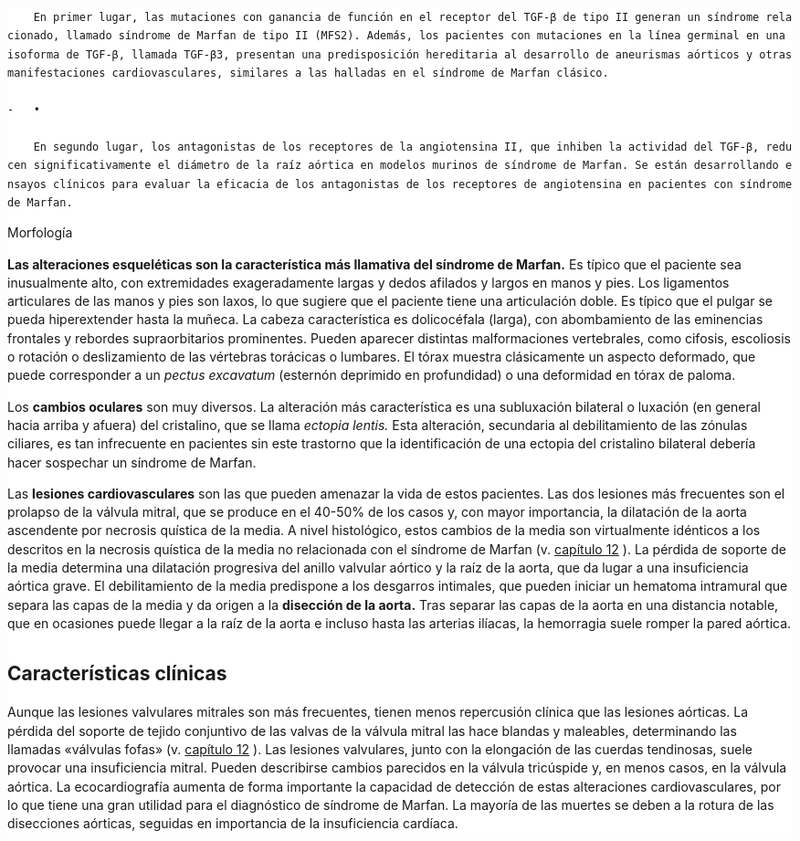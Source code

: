         En primer lugar, las mutaciones con ganancia de función en el receptor del TGF-β de tipo II generan un síndrome relacionado, llamado síndrome de Marfan de tipo II (MFS2). Además, los pacientes con mutaciones en la línea germinal en una isoforma de TGF-β, llamada TGF-β3, presentan una predisposición hereditaria al desarrollo de aneurismas aórticos y otras manifestaciones cardiovasculares, similares a las halladas en el síndrome de Marfan clásico.
        
    -   •
        
        En segundo lugar, los antagonistas de los receptores de la angiotensina II, que inhiben la actividad del TGF-β, reducen significativamente el diámetro de la raíz aórtica en modelos murinos de síndrome de Marfan. Se están desarrollando ensayos clínicos para evaluar la eficacia de los antagonistas de los receptores de angiotensina en pacientes con síndrome de Marfan.
        

 Morfología

**Las alteraciones esqueléticas son la característica más llamativa del síndrome de Marfan.** Es típico que el paciente sea inusualmente alto, con extremidades exageradamente largas y dedos afilados y largos en manos y pies. Los ligamentos articulares de las manos y pies son laxos, lo que sugiere que el paciente tiene una articulación doble. Es típico que el pulgar se pueda hiperextender hasta la muñeca. La cabeza característica es dolicocéfala (larga), con abombamiento de las eminencias frontales y rebordes supraorbitarios prominentes. Pueden aparecer distintas malformaciones vertebrales, como cifosis, escoliosis o rotación o deslizamiento de las vértebras torácicas o lumbares. El tórax muestra clásicamente un aspecto deformado, que puede corresponder a un _pectus excavatum_ (esternón deprimido en profundidad) o una deformidad en tórax de paloma.

Los **cambios oculares** son muy diversos. La alteración más característica es una subluxación bilateral o luxación (en general hacia arriba y afuera) del cristalino, que se llama _ectopia lentis._ Esta alteración, secundaria al debilitamiento de las zónulas ciliares, es tan infrecuente en pacientes sin este trastorno que la identificación de una ectopia del cristalino bilateral debería hacer sospechar un síndrome de Marfan.

Las **lesiones cardiovasculares** son las que pueden amenazar la vida de estos pacientes. Las dos lesiones más frecuentes son el prolapso de la válvula mitral, que se produce en el 40-50% de los casos y, con mayor importancia, la dilatación de la aorta ascendente por necrosis quística de la media. A nivel histológico, estos cambios de la media son virtualmente idénticos a los descritos en la necrosis quística de la media no relacionada con el síndrome de Marfan (v. [capítulo 12](https://www.clinicalkey.com/student/content/book/3-s2.0-B9788491139119000120#c0060) ). La pérdida de soporte de la media determina una dilatación progresiva del anillo valvular aórtico y la raíz de la aorta, que da lugar a una insuficiencia aórtica grave. El debilitamiento de la media predispone a los desgarros intimales, que pueden iniciar un hematoma intramural que separa las capas de la media y da origen a la **disección de la aorta.** Tras separar las capas de la aorta en una distancia notable, que en ocasiones puede llegar a la raíz de la aorta e incluso hasta las arterias ilíacas, la hemorragia suele romper la pared aórtica.

## Características clínicas

Aunque las lesiones valvulares mitrales son más frecuentes, tienen menos repercusión clínica que las lesiones aórticas. La pérdida del soporte de tejido conjuntivo de las valvas de la válvula mitral las hace blandas y maleables, determinando las llamadas «válvulas fofas» (v. [capítulo 12](https://www.clinicalkey.com/student/content/book/3-s2.0-B9788491139119000120#c0060) ). Las lesiones valvulares, junto con la elongación de las cuerdas tendinosas, suele provocar una insuficiencia mitral. Pueden describirse cambios parecidos en la válvula tricúspide y, en menos casos, en la válvula aórtica. La ecocardiografía aumenta de forma importante la capacidad de detección de estas alteraciones cardiovasculares, por lo que tiene una gran utilidad para el diagnóstico de síndrome de Marfan. La mayoría de las muertes se deben a la rotura de las disecciones aórticas, seguidas en importancia de la insuficiencia cardíaca.
